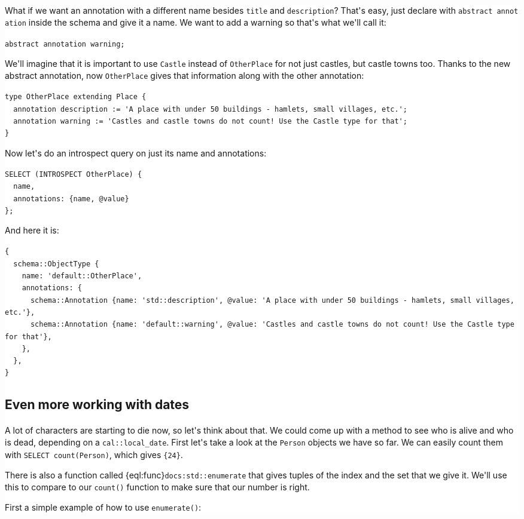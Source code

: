 What if we want an annotation with a different name besides `title` and `description`? That's easy, just declare with `abstract annotation` inside the schema and give it a name. We want to add a warning so that's what we'll call it:

```sdl
abstract annotation warning;
```

We'll imagine that it is important to use `Castle` instead of `OtherPlace` for not just castles, but castle towns too. Thanks to the new abstract annotation, now `OtherPlace` gives that information along with the other annotation:

```sdl
type OtherPlace extending Place {
  annotation description := 'A place with under 50 buildings - hamlets, small villages, etc.';
  annotation warning := 'Castles and castle towns do not count! Use the Castle type for that';
}
```

Now let's do an introspect query on just its name and annotations:

```edgeql
SELECT (INTROSPECT OtherPlace) {
  name,
  annotations: {name, @value}
};
```

And here it is:

```
{
  schema::ObjectType {
    name: 'default::OtherPlace',
    annotations: {
      schema::Annotation {name: 'std::description', @value: 'A place with under 50 buildings - hamlets, small villages, etc.'},
      schema::Annotation {name: 'default::warning', @value: 'Castles and castle towns do not count! Use the Castle type for that'},
    },
  },
}
```

## Even more working with dates

A lot of characters are starting to die now, so let's think about that. We could come up with a method to see who is alive and who is dead, depending on a `cal::local_date`. First let's take a look at the `Person` objects we have so far. We can easily count them with `SELECT count(Person)`, which gives `{24}`.

There is also a function called {eql:func}`docs:std::enumerate` that gives tuples of the index and the set that we give it. We'll use this to compare to our `count()` function to make sure that our number is right.

First a simple example of how to use `enumerate()`:
